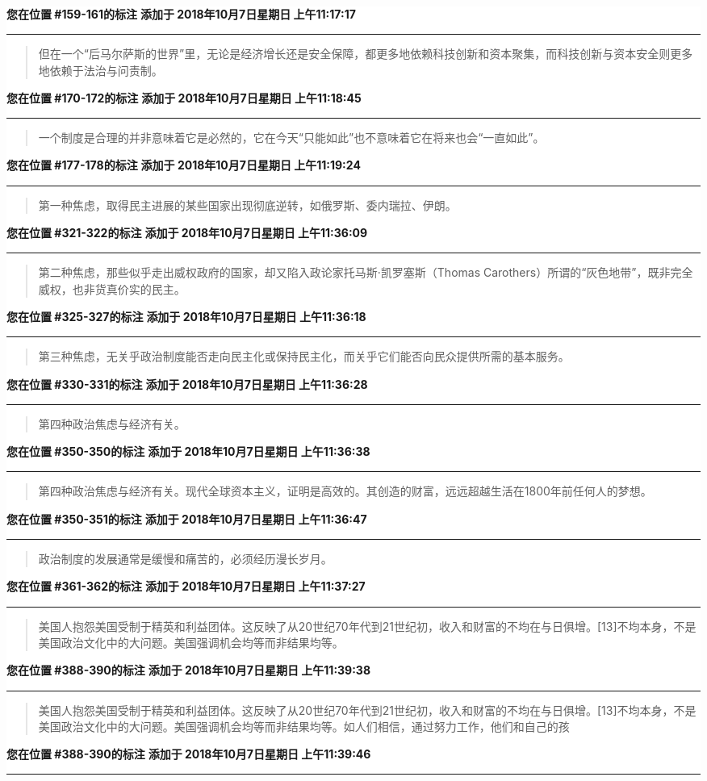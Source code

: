 **您在位置 #159-161的标注** **添加于 2018年10月7日星期日 上午11:17:17**

---

> 但在一个“后马尔萨斯的世界”里，无论是经济增长还是安全保障，都更多地依赖科技创新和资本聚集，而科技创新与资本安全则更多地依赖于法治与问责制。

**您在位置 #170-172的标注** **添加于 2018年10月7日星期日 上午11:18:45**

---

> 一个制度是合理的并非意味着它是必然的，它在今天“只能如此”也不意味着它在将来也会“一直如此”。

**您在位置 #177-178的标注** **添加于 2018年10月7日星期日 上午11:19:24**

---

> 第一种焦虑，取得民主进展的某些国家出现彻底逆转，如俄罗斯、委内瑞拉、伊朗。

**您在位置 #321-322的标注** **添加于 2018年10月7日星期日 上午11:36:09**

---

> 第二种焦虑，那些似乎走出威权政府的国家，却又陷入政论家托马斯·凯罗塞斯（Thomas Carothers）所谓的“灰色地带”，既非完全威权，也非货真价实的民主。

**您在位置 #325-327的标注** **添加于 2018年10月7日星期日 上午11:36:18**

---

> 第三种焦虑，无关乎政治制度能否走向民主化或保持民主化，而关乎它们能否向民众提供所需的基本服务。

**您在位置 #330-331的标注** **添加于 2018年10月7日星期日 上午11:36:28**

---

> 第四种政治焦虑与经济有关。

**您在位置 #350-350的标注** **添加于 2018年10月7日星期日 上午11:36:38**

---

> 第四种政治焦虑与经济有关。现代全球资本主义，证明是高效的。其创造的财富，远远超越生活在1800年前任何人的梦想。

**您在位置 #350-351的标注** **添加于 2018年10月7日星期日 上午11:36:47**

---

> 政治制度的发展通常是缓慢和痛苦的，必须经历漫长岁月。

**您在位置 #361-362的标注** **添加于 2018年10月7日星期日 上午11:37:27**

---

> 美国人抱怨美国受制于精英和利益团体。这反映了从20世纪70年代到21世纪初，收入和财富的不均在与日俱增。[13]不均本身，不是美国政治文化中的大问题。美国强调机会均等而非结果均等。

**您在位置 #388-390的标注** **添加于 2018年10月7日星期日 上午11:39:38**

---

> 美国人抱怨美国受制于精英和利益团体。这反映了从20世纪70年代到21世纪初，收入和财富的不均在与日俱增。[13]不均本身，不是美国政治文化中的大问题。美国强调机会均等而非结果均等。如人们相信，通过努力工作，他们和自己的孩

**您在位置 #388-390的标注** **添加于 2018年10月7日星期日 上午11:39:46**

---